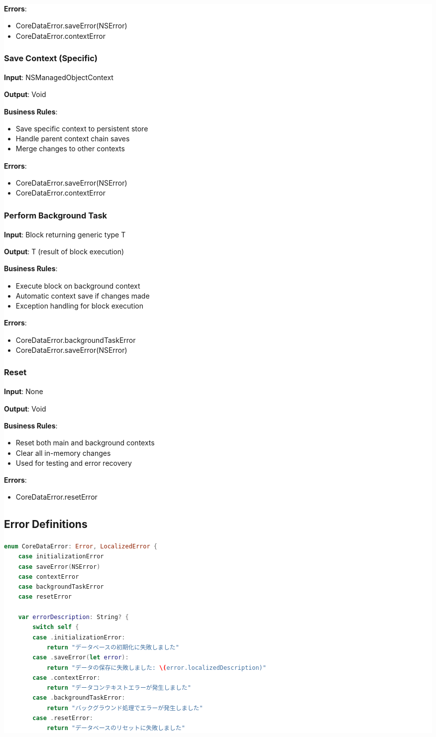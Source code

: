 **Errors**:
- CoreDataError.saveError(NSError)
- CoreDataError.contextError

### Save Context (Specific)
**Input**: NSManagedObjectContext

**Output**: Void

**Business Rules**:
- Save specific context to persistent store
- Handle parent context chain saves
- Merge changes to other contexts

**Errors**:
- CoreDataError.saveError(NSError)
- CoreDataError.contextError

### Perform Background Task
**Input**: Block returning generic type T

**Output**: T (result of block execution)

**Business Rules**:
- Execute block on background context
- Automatic context save if changes made
- Exception handling for block execution

**Errors**:
- CoreDataError.backgroundTaskError
- CoreDataError.saveError(NSError)

### Reset
**Input**: None

**Output**: Void

**Business Rules**:
- Reset both main and background contexts
- Clear all in-memory changes
- Used for testing and error recovery

**Errors**:
- CoreDataError.resetError

## Error Definitions

```swift
enum CoreDataError: Error, LocalizedError {
    case initializationError
    case saveError(NSError)
    case contextError
    case backgroundTaskError
    case resetError

    var errorDescription: String? {
        switch self {
        case .initializationError:
            return "データベースの初期化に失敗しました"
        case .saveError(let error):
            return "データの保存に失敗しました: \(error.localizedDescription)"
        case .contextError:
            return "データコンテキストエラーが発生しました"
        case .backgroundTaskError:
            return "バックグラウンド処理でエラーが発生しました"
        case .resetError:
            return "データベースのリセットに失敗しました"
```